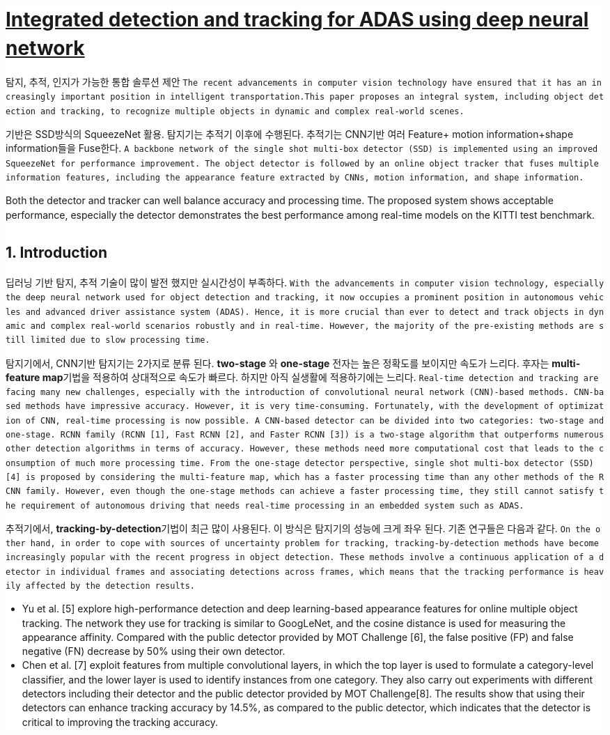 # [Integrated detection and tracking for ADAS using deep neural network](https://ieeexplore.ieee.org/stamp/stamp.jsp?tp=&arnumber=8695310&tag=1)


탐지, 추적, 인지가 가능한 통합 솔루션 제안 `The recent advancements in computer vision technology have ensured that it has an increasingly important position in intelligent transportation.This paper proposes an integral system, including object detection and tracking, to recognize multiple objects in dynamic and complex real-world scenes. `

기반은 SSD방식의 SqueezeNet 활용. 탐지기는 추적기 이후에 수행된다. 추적기는 CNN기반 여러 Feature+ motion information+shape information들을 Fuse한다. `A backbone network of the single shot multi-box detector (SSD) is implemented using an improved SqueezeNet for performance improvement. The object detector is followed by an online object tracker that fuses multiple information features, including the appearance feature extracted by CNNs, motion information, and shape information. `

Both the detector and tracker can well balance accuracy and processing time. The proposed system shows acceptable performance, especially the detector demonstrates the best performance among real-time models on the KITTI test benchmark.

## 1. Introduction


딥러닝 기반 탐지, 추적 기술이 많이 발전 했지만 실시간성이 부족하다. `With the advancements in computer vision technology, especially the deep neural network used for object detection and tracking, it now occupies a prominent position in autonomous vehicles and advanced driver assistance system (ADAS). Hence, it is more crucial than ever to detect and track objects in dynamic and complex real-world scenarios robustly and in real-time. However, the majority of the pre-existing methods are still limited due to slow processing time.`

탐지기에서, CNN기반 탐지기는 2가지로 분류 된다. **two-stage** 와 **one-stage** 전자는 높은 정확도를 보이지만 속도가 느리다. 후자는  **multi-feature map**기법을 적용하여 상대적으로 속도가 빠르다. 하지만 아직 실생활에 적용하기에는 느리다. `Real-time detection and tracking are facing many new challenges, especially with the introduction of convolutional neural network (CNN)-based methods. CNN-based methods have impressive accuracy. However, it is very time-consuming. Fortunately, with the development of optimization of CNN, real-time processing is now possible. A CNN-based detector can be divided into two categories: two-stage and one-stage. RCNN family (RCNN [1], Fast RCNN [2], and Faster RCNN [3]) is a two-stage algorithm that outperforms numerous other detection algorithms in terms of accuracy. However, these methods need more computational cost that leads to the consumption of much more processing time. From the one-stage detector perspective, single shot multi-box detector (SSD) [4] is proposed by considering the multi-feature map, which has a faster processing time than any other methods of the RCNN family. However, even though the one-stage methods can achieve a faster processing time, they still cannot satisfy the requirement of autonomous driving that needs real-time processing in an embedded system such as ADAS.`

추적기에서, **tracking-by-detection**기법이 최근 많이 사용된다. 이 방식은 탐지기의 성능에 크게 좌우 된다. 기존 연구들은 다음과 같다. `On the other hand, in order to cope with sources of uncertainty problem for tracking, tracking-by-detection methods have become increasingly popular with the recent progress in object detection. These methods involve a continuous application of a detector in individual frames and associating detections across frames, which means that the tracking performance is heavily affected by the detection results.`
-  Yu et al. [5] explore high-performance detection and deep learning-based appearance features for online multiple object tracking. The network they use for tracking is similar to GoogLeNet, and the cosine distance is used for measuring the appearance affinity. Compared with the public detector provided by MOT Challenge [6], the false positive (FP) and false negative (FN) decrease by 50% using their own detector. 
- Chen et al. [7] exploit features from multiple convolutional layers, in which the top layer is used to formulate a category-level classifier, and the lower layer is used to identify instances from one category. They also carry out experiments with different detectors including their detector and the public detector provided by MOT Challenge[8]. The results show that using their detectors can enhance tracking accuracy by 14.5%, as compared to the public detector, which indicates that the detector is critical to improving the tracking accuracy.
